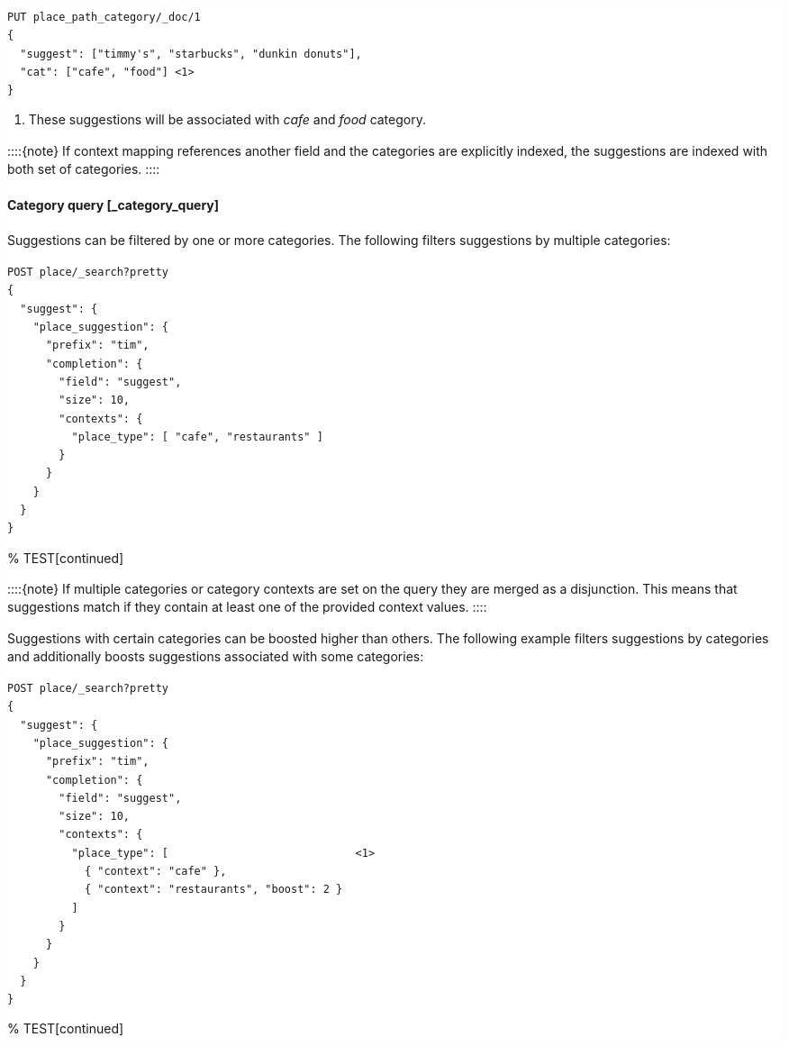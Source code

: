 ```console
PUT place_path_category/_doc/1
{
  "suggest": ["timmy's", "starbucks", "dunkin donuts"],
  "cat": ["cafe", "food"] <1>
}
```

1. These suggestions will be associated with *cafe* and *food* category.

::::{note} 
If context mapping references another field and the categories are explicitly indexed, the suggestions are indexed with both set of categories.
::::

#### Category query [_category_query] 

Suggestions can be filtered by one or more categories. The following filters suggestions by multiple categories:

```console
POST place/_search?pretty
{
  "suggest": {
    "place_suggestion": {
      "prefix": "tim",
      "completion": {
        "field": "suggest",
        "size": 10,
        "contexts": {
          "place_type": [ "cafe", "restaurants" ]
        }
      }
    }
  }
}
```
% TEST[continued]

::::{note} 
If multiple categories or category contexts are set on the query they are merged as a disjunction. This means that suggestions match if they contain at least one of the provided context values.
::::

Suggestions with certain categories can be boosted higher than others. The following example filters suggestions by categories and additionally boosts suggestions associated with some categories:

```console
POST place/_search?pretty
{
  "suggest": {
    "place_suggestion": {
      "prefix": "tim",
      "completion": {
        "field": "suggest",
        "size": 10,
        "contexts": {
          "place_type": [                             <1>
            { "context": "cafe" },
            { "context": "restaurants", "boost": 2 }
          ]
        }
      }
    }
  }
}
```
% TEST[continued]